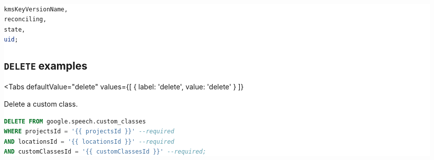 ```sql
kmsKeyVersionName,
reconciling,
state,
uid;
```
</TabItem>
</Tabs>


## `DELETE` examples

<Tabs
    defaultValue="delete"
    values={[
        { label: 'delete', value: 'delete' }
    ]}
>
<TabItem value="delete">

Delete a custom class.

```sql
DELETE FROM google.speech.custom_classes
WHERE projectsId = '{{ projectsId }}' --required
AND locationsId = '{{ locationsId }}' --required
AND customClassesId = '{{ customClassesId }}' --required;
```
</TabItem>
</Tabs>
